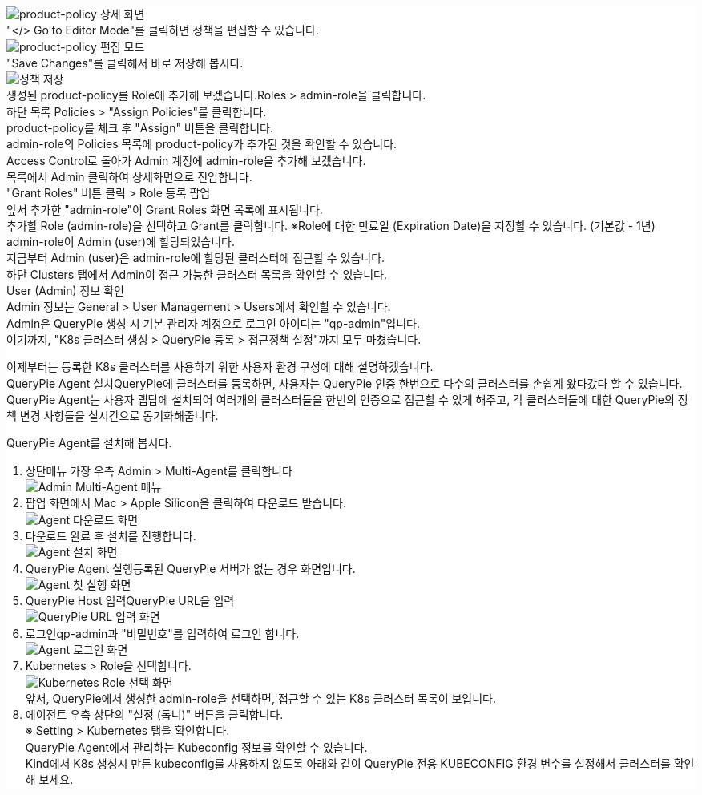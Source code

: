 ![product-policy 상세 화면](/docs/assets/img/querypie-handson/image_20.png)  
"</> Go to Editor Mode"를 클릭하면 정책을 편집할 수 있습니다.  
![product-policy 편집 모드](/docs/assets/img/querypie-handson/image_21.png)  
"Save Changes"를 클릭해서 바로 저장해 봅시다.  
![정책 저장](/docs/assets/img/querypie-handson/image_22.png)  
생성된 product-policy를 Role에 추가해 보겠습니다.Roles > admin-role을 클릭합니다.  
하단 목록 Policies > "Assign Policies"를 클릭합니다.  
product-policy를 체크 후 "Assign" 버튼을 클릭합니다.  
admin-role의 Policies 목록에 product-policy가 추가된 것을 확인할 수 있습니다.  
Access Control로 돌아가 Admin 계정에 admin-role을 추가해 보겠습니다.  
목록에서 Admin 클릭하여 상세화면으로 진입합니다.  
"Grant Roles" 버튼 클릭 > Role 등록 팝업  
앞서 추가한 "admin-role"이 Grant Roles 화면 목록에 표시됩니다.  
추가할 Role (admin-role)을 선택하고 Grant를 클릭합니다.
※Role에 대한 만료일 (Expiration Date)을 지정할 수 있습니다. (기본값 - 1년)  
admin-role이 Admin (user)에 할당되었습니다.  
지금부터 Admin (user)은 admin-role에 할당된 클러스터에 접근할 수 있습니다.  
하단 Clusters 탭에서 Admin이 접근 가능한 클러스터 목록을 확인할 수 있습니다.  
User (Admin) 정보 확인  
Admin 정보는 General > User Management > Users에서 확인할 수 있습니다.  
Admin은 QueryPie 생성 시 기본 관리자 계정으로 로그인 아이디는 "qp-admin"입니다.  
여기까지, "K8s 클러스터 생성 > QueryPie 등록 > 접근정책 설정"까지 모두 마쳤습니다.  

이제부터는 등록한 K8s 클러스터를 사용하기 위한 사용자 환경 구성에 대해 설명하겠습니다.  
QueryPie Agent 설치QueryPie에 클러스터를 등록하면, 사용자는 QueryPie 인증 한번으로 다수의 클러스터를 손쉽게 왔다갔다 할 수 있습니다.  
QueryPie Agent는 사용자 랩탑에 설치되어 여러개의 클러스터들을 한번의 인증으로 접근할 수 있게 해주고, 각 클러스터들에 대한 QueryPie의 정책 변경 사항들을 실시간으로 동기화해줍니다.  

QueryPie Agent를 설치해 봅시다.  
1. 상단메뉴 가장 우측 Admin > Multi-Agent를 클릭합니다  
![Admin Multi-Agent 메뉴](/docs/assets/img/querypie-handson/image_23.png)  
2. 팝업 화면에서 Mac > Apple Silicon을 클릭하여 다운로드 받습니다.  
![Agent 다운로드 화면](/docs/assets/img/querypie-handson/image_24.png)  
3. 다운로드 완료 후 설치를 진행합니다.  
![Agent 설치 화면](/docs/assets/img/querypie-handson/image_25.png)  
4. QueryPie Agent 실행등록된 QueryPie 서버가 없는 경우 화면입니다.  
![Agent 첫 실행 화면](/docs/assets/img/querypie-handson/image_26.png)  
5. QueryPie Host 입력QueryPie URL을 입력  
![QueryPie URL 입력 화면](/docs/assets/img/querypie-handson/image_27.png)  
6. 로그인qp-admin과 "비밀번호"를 입력하여 로그인 합니다.  
![Agent 로그인 화면](/docs/assets/img/querypie-handson/image_28.png)  
7. Kubernetes > Role을 선택합니다.  
![Kubernetes Role 선택 화면](/docs/assets/img/querypie-handson/image_29.png)  
앞서, QueryPie에서 생성한 admin-role을 선택하면, 접근할 수 있는 K8s 클러스터 목록이 보입니다.  
8. 에이전트 우측 상단의 "설정 (톱니)" 버튼을 클릭합니다.  
※ Setting > Kubernetes 탭을 확인합니다.  
QueryPie Agent에서 관리하는 Kubeconfig 정보를 확인할 수 있습니다.  
Kind에서 K8s 생성시 만든 kubeconfig를 사용하지 않도록 아래와 같이 QueryPie 전용 KUBECONFIG 환경 변수를 설정해서 클러스터를 확인해 보세요.  
